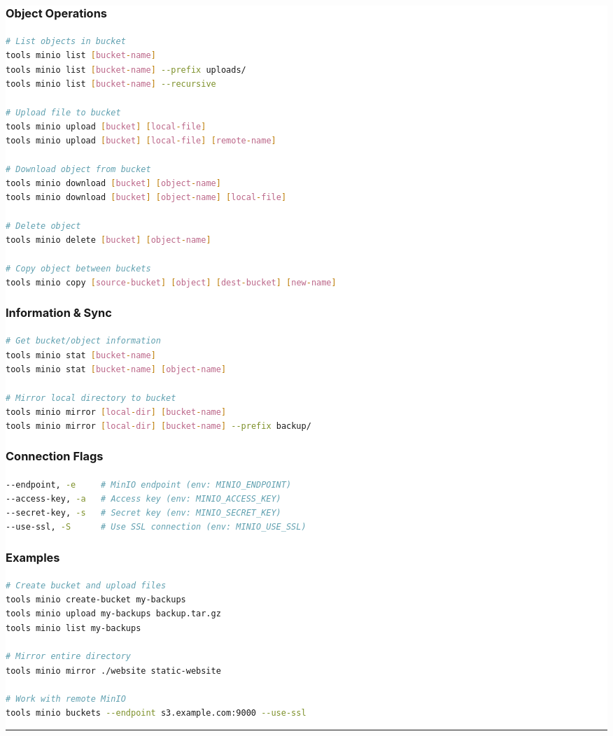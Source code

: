 ### Object Operations
```bash
# List objects in bucket
tools minio list [bucket-name]
tools minio list [bucket-name] --prefix uploads/
tools minio list [bucket-name] --recursive

# Upload file to bucket
tools minio upload [bucket] [local-file]
tools minio upload [bucket] [local-file] [remote-name]

# Download object from bucket
tools minio download [bucket] [object-name]
tools minio download [bucket] [object-name] [local-file]

# Delete object
tools minio delete [bucket] [object-name]

# Copy object between buckets
tools minio copy [source-bucket] [object] [dest-bucket] [new-name]
```

### Information & Sync
```bash
# Get bucket/object information
tools minio stat [bucket-name]
tools minio stat [bucket-name] [object-name]

# Mirror local directory to bucket
tools minio mirror [local-dir] [bucket-name]
tools minio mirror [local-dir] [bucket-name] --prefix backup/
```

### Connection Flags
```bash
--endpoint, -e     # MinIO endpoint (env: MINIO_ENDPOINT)
--access-key, -a   # Access key (env: MINIO_ACCESS_KEY)
--secret-key, -s   # Secret key (env: MINIO_SECRET_KEY)
--use-ssl, -S      # Use SSL connection (env: MINIO_USE_SSL)
```

### Examples
```bash
# Create bucket and upload files
tools minio create-bucket my-backups
tools minio upload my-backups backup.tar.gz
tools minio list my-backups

# Mirror entire directory
tools minio mirror ./website static-website

# Work with remote MinIO
tools minio buckets --endpoint s3.example.com:9000 --use-ssl
```

---